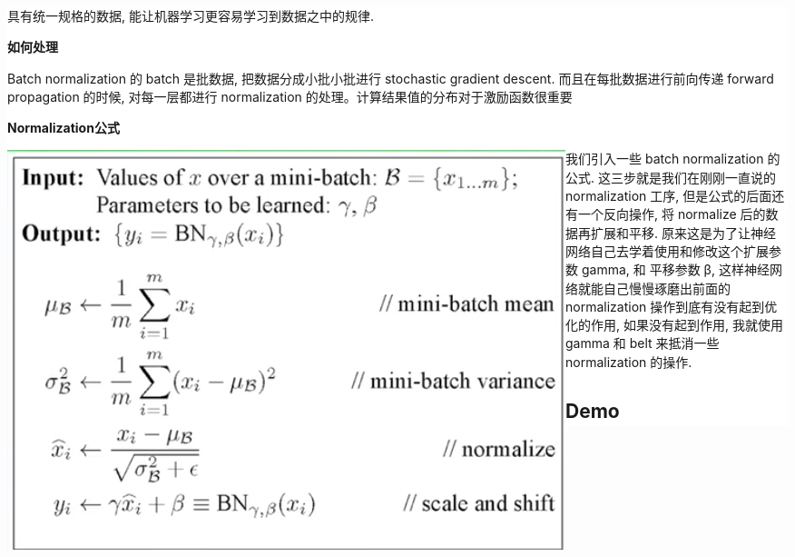 具有统一规格的数据, 能让机器学习更容易学习到数据之中的规律.

**如何处理**

Batch normalization 的 batch 是批数据, 把数据分成小批小批进行 stochastic gradient descent. 而且在每批数据进行前向传递 forward propagation 的时候, 对每一层都进行 normalization 的处理。计算结果值的分布对于激励函数很重要

**Normalization公式**

<img src="..\pics\pytorch\normalization.png" style="float:left">

我们引入一些 batch normalization 的公式. 这三步就是我们在刚刚一直说的 normalization 工序, 但是公式的后面还有一个反向操作, 将 normalize 后的数据再扩展和平移. 原来这是为了让神经网络自己去学着使用和修改这个扩展参数 gamma, 和 平移参数 β, 这样神经网络就能自己慢慢琢磨出前面的 normalization 操作到底有没有起到优化的作用, 如果没有起到作用, 我就使用 gamma 和 belt 来抵消一些 normalization 的操作.

## Demo



